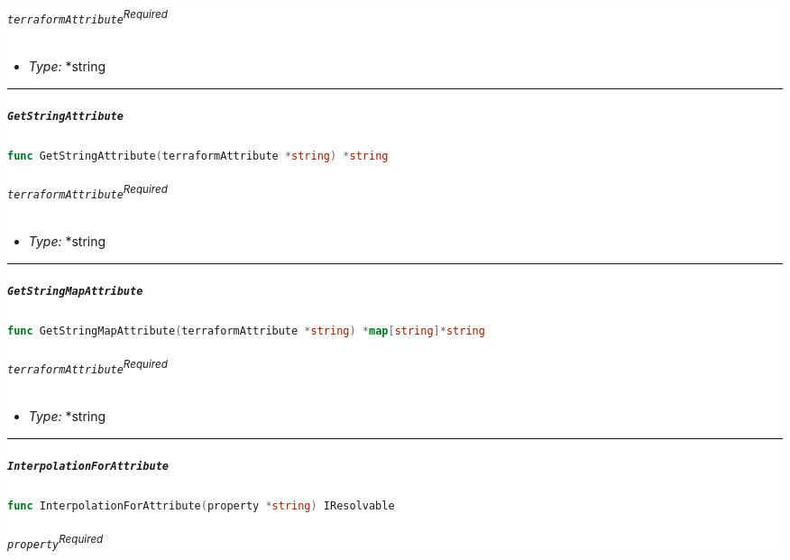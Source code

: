 ###### `terraformAttribute`<sup>Required</sup> <a name="terraformAttribute" id="@cdktf/provider-cloudflare.accountDnsSettings.AccountDnsSettingsZoneDefaultsInternalDnsOutputReference.getNumberMapAttribute.parameter.terraformAttribute"></a>

- *Type:* *string

---

##### `GetStringAttribute` <a name="GetStringAttribute" id="@cdktf/provider-cloudflare.accountDnsSettings.AccountDnsSettingsZoneDefaultsInternalDnsOutputReference.getStringAttribute"></a>

```go
func GetStringAttribute(terraformAttribute *string) *string
```

###### `terraformAttribute`<sup>Required</sup> <a name="terraformAttribute" id="@cdktf/provider-cloudflare.accountDnsSettings.AccountDnsSettingsZoneDefaultsInternalDnsOutputReference.getStringAttribute.parameter.terraformAttribute"></a>

- *Type:* *string

---

##### `GetStringMapAttribute` <a name="GetStringMapAttribute" id="@cdktf/provider-cloudflare.accountDnsSettings.AccountDnsSettingsZoneDefaultsInternalDnsOutputReference.getStringMapAttribute"></a>

```go
func GetStringMapAttribute(terraformAttribute *string) *map[string]*string
```

###### `terraformAttribute`<sup>Required</sup> <a name="terraformAttribute" id="@cdktf/provider-cloudflare.accountDnsSettings.AccountDnsSettingsZoneDefaultsInternalDnsOutputReference.getStringMapAttribute.parameter.terraformAttribute"></a>

- *Type:* *string

---

##### `InterpolationForAttribute` <a name="InterpolationForAttribute" id="@cdktf/provider-cloudflare.accountDnsSettings.AccountDnsSettingsZoneDefaultsInternalDnsOutputReference.interpolationForAttribute"></a>

```go
func InterpolationForAttribute(property *string) IResolvable
```

###### `property`<sup>Required</sup> <a name="property" id="@cdktf/provider-cloudflare.accountDnsSettings.AccountDnsSettingsZoneDefaultsInternalDnsOutputReference.interpolationForAttribute.parameter.property"></a>
